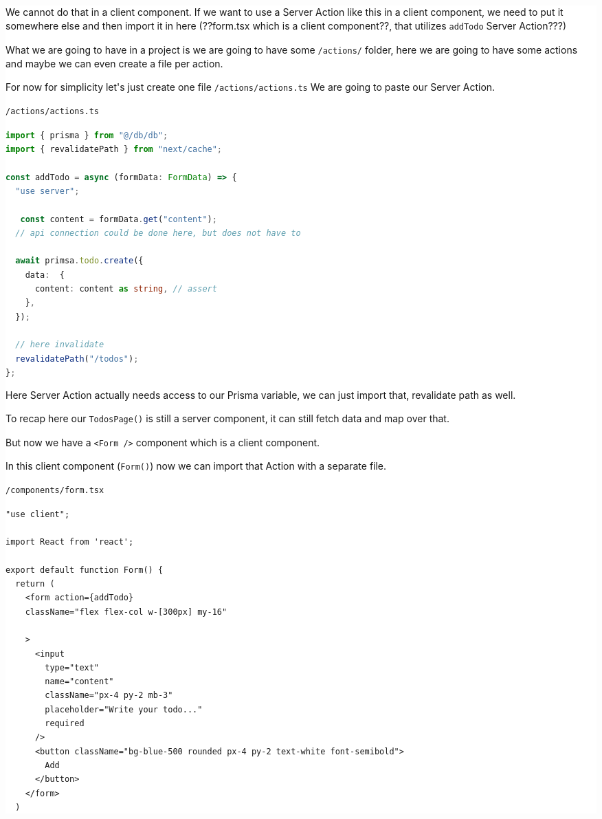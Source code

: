 We cannot do that in a client component. 
If we want to use a Server Action like this in a client component, we need to put it somewhere else and then import it in here (??form.tsx which is a client component??, that utilizes `addTodo` Server Action???)

What we are going to have in a project is we are going to have some `/actions/` folder, here we are going to have some actions and maybe we can even create a file per action. 

For now for simplicity let's just create one file `/actions/actions.ts`
We are going to paste our Server Action. 

`/actions/actions.ts`
```ts
import { prisma } from "@/db/db";
import { revalidatePath } from "next/cache";

const addTodo = async (formData: FormData) => { 
  "use server";

   const content = formData.get("content");
  // api connection could be done here, but does not have to

  await primsa.todo.create({
    data:  {
      content: content as string, // assert
    },
  });

  // here invalidate
  revalidatePath("/todos");
};
```

Here Server Action actually needs access to our Prisma variable, we can just import that, revalidate path as well. 

To recap here our `TodosPage()` is still a server component, it can still fetch data and map over that.

But now we have a `<Form />` component which is a client component.

In this client component (`Form()`) now we can import that Action with a separate file.

`/components/form.tsx`
```tsx
"use client";

import React from 'react';

export default function Form() {
  return (
    <form action={addTodo} 
    className="flex flex-col w-[300px] my-16"
       
    >
      <input
        type="text"
        name="content"
        className="px-4 py-2 mb-3"
        placeholder="Write your todo..."
        required
      />
      <button className="bg-blue-500 rounded px-4 py-2 text-white font-semibold">
        Add
      </button>
    </form>
  )

```
